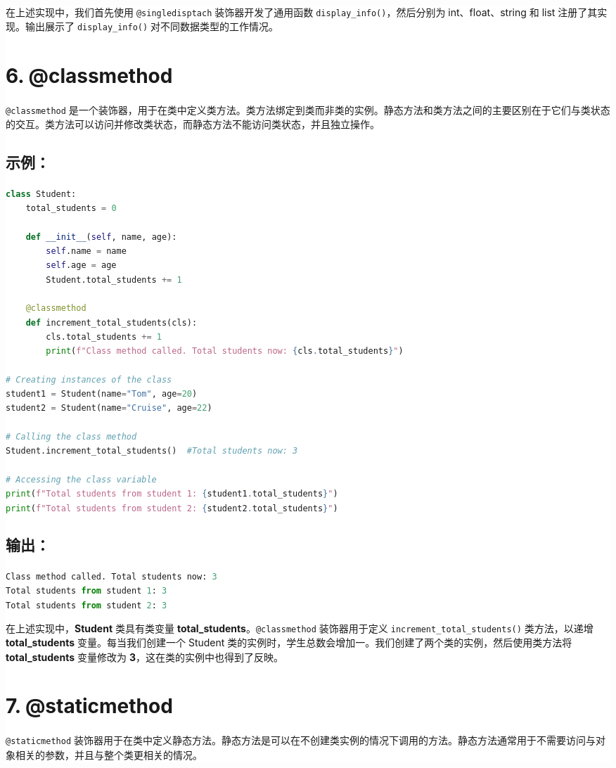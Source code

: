 在上述实现中，我们首先使用 `@singledisptach` 装饰器开发了通用函数 `display_info()`，然后分别为 int、float、string 和 list 注册了其实现。输出展示了 `display_info()` 对不同数据类型的工作情况。

# 6\. @classmethod

`@classmethod` 是一个装饰器，用于在类中定义类方法。类方法绑定到类而非类的实例。静态方法和类方法之间的主要区别在于它们与类状态的交互。类方法可以访问并修改类状态，而静态方法不能访问类状态，并且独立操作。

## 示例：

```py
class Student:
    total_students = 0

    def __init__(self, name, age):
        self.name = name
        self.age = age
        Student.total_students += 1

    @classmethod
    def increment_total_students(cls):
        cls.total_students += 1
        print(f"Class method called. Total students now: {cls.total_students}")

# Creating instances of the class
student1 = Student(name="Tom", age=20)
student2 = Student(name="Cruise", age=22)

# Calling the class method
Student.increment_total_students()  #Total students now: 3

# Accessing the class variable
print(f"Total students from student 1: {student1.total_students}")
print(f"Total students from student 2: {student2.total_students}")
```

## 输出：

```py
Class method called. Total students now: 3
Total students from student 1: 3
Total students from student 2: 3
```

在上述实现中，**Student** 类具有类变量 **total_students**。`@classmethod` 装饰器用于定义 `increment_total_students()` 类方法，以递增 **total_students** 变量。每当我们创建一个 Student 类的实例时，学生总数会增加一。我们创建了两个类的实例，然后使用类方法将 **total_students** 变量修改为 **3**，这在类的实例中也得到了反映。

# 7\. @staticmethod

`@staticmethod` 装饰器用于在类中定义静态方法。静态方法是可以在不创建类实例的情况下调用的方法。静态方法通常用于不需要访问与对象相关的参数，并且与整个类更相关的情况。
